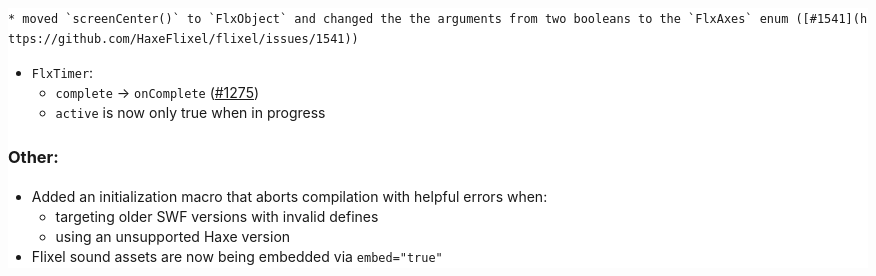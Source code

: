 	* moved `screenCenter()` to `FlxObject` and changed the the arguments from two booleans to the `FlxAxes` enum ([#1541](https://github.com/HaxeFlixel/flixel/issues/1541))
* `FlxTimer`:
	* `complete` -> `onComplete` ([#1275](https://github.com/HaxeFlixel/flixel/issues/1275))
	* `active` is now only true when in progress

### Other:

* Added an initialization macro that aborts compilation with helpful errors when:
	* targeting older SWF versions with invalid defines
	* using an unsupported Haxe version 
* Flixel sound assets are now being embedded via `embed="true"`
